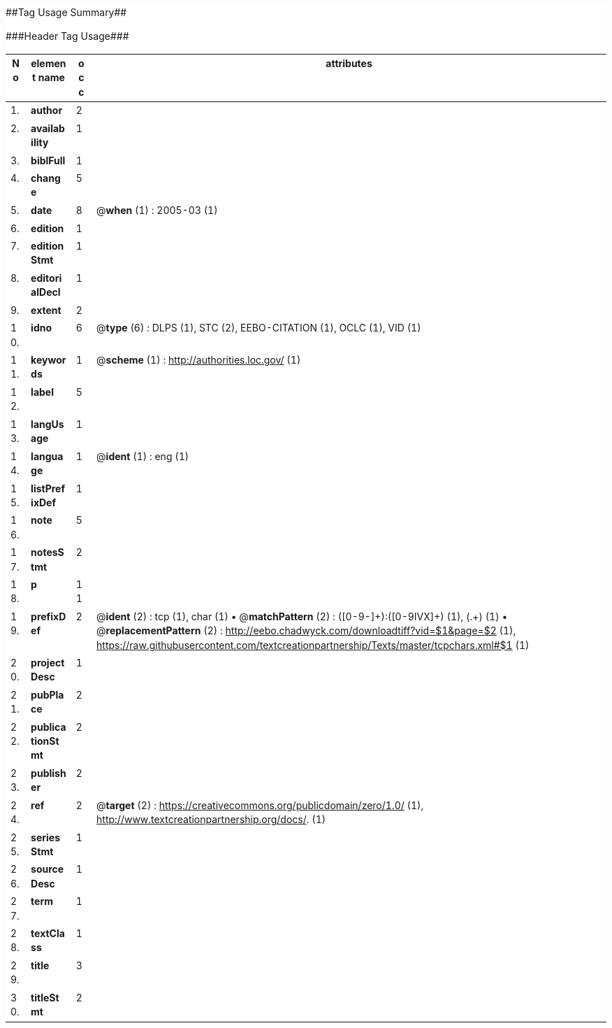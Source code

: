 ##Tag Usage Summary##

###Header Tag Usage###

|No|element name|occ|attributes|
|---|---|---|---|
|1.|__author__|2||
|2.|__availability__|1||
|3.|__biblFull__|1||
|4.|__change__|5||
|5.|__date__|8| @__when__ (1) : 2005-03 (1)|
|6.|__edition__|1||
|7.|__editionStmt__|1||
|8.|__editorialDecl__|1||
|9.|__extent__|2||
|10.|__idno__|6| @__type__ (6) : DLPS (1), STC (2), EEBO-CITATION (1), OCLC (1), VID (1)|
|11.|__keywords__|1| @__scheme__ (1) : http://authorities.loc.gov/ (1)|
|12.|__label__|5||
|13.|__langUsage__|1||
|14.|__language__|1| @__ident__ (1) : eng (1)|
|15.|__listPrefixDef__|1||
|16.|__note__|5||
|17.|__notesStmt__|2||
|18.|__p__|11||
|19.|__prefixDef__|2| @__ident__ (2) : tcp (1), char (1)  •  @__matchPattern__ (2) : ([0-9\-]+):([0-9IVX]+) (1), (.+) (1)  •  @__replacementPattern__ (2) : http://eebo.chadwyck.com/downloadtiff?vid=$1&page=$2 (1), https://raw.githubusercontent.com/textcreationpartnership/Texts/master/tcpchars.xml#$1 (1)|
|20.|__projectDesc__|1||
|21.|__pubPlace__|2||
|22.|__publicationStmt__|2||
|23.|__publisher__|2||
|24.|__ref__|2| @__target__ (2) : https://creativecommons.org/publicdomain/zero/1.0/ (1), http://www.textcreationpartnership.org/docs/. (1)|
|25.|__seriesStmt__|1||
|26.|__sourceDesc__|1||
|27.|__term__|1||
|28.|__textClass__|1||
|29.|__title__|3||
|30.|__titleStmt__|2||

